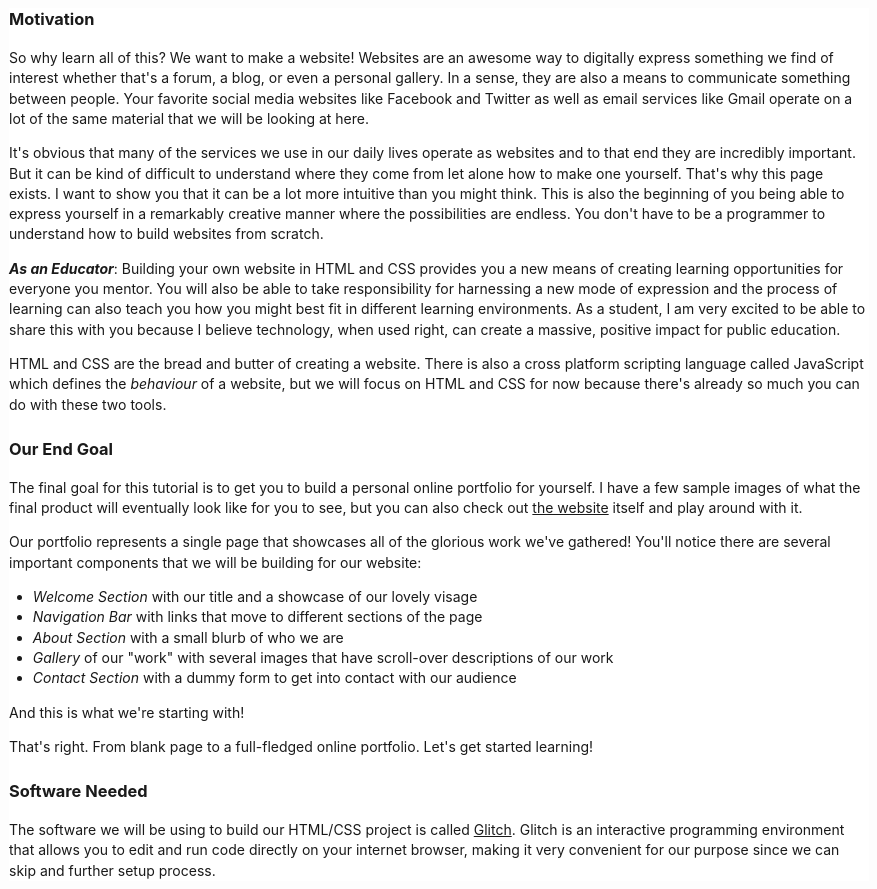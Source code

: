 ### Motivation

So why learn all of this? We want to make a website! Websites are an awesome way to digitally express something we find of interest whether that's a forum, a blog, or even a personal gallery. In a sense, they are also a means to communicate something between people. Your favorite social media websites like Facebook and Twitter as well as email services like Gmail operate on a lot of the same material that we will be looking at here.

It's obvious that many of the services we use in our daily lives operate as websites and to that end they are incredibly important. But it can be kind of difficult to understand where they come from let alone how to make one yourself. That's why this page exists. I want to show you that it can be a lot more intuitive than you might think. This is also the beginning of you being able to express yourself in a remarkably creative manner where the possibilities are endless. You don't have to be a programmer to understand how to build websites from scratch. 

**_As an Educator_**: Building your own website in HTML and CSS provides you a new means of creating learning opportunities for everyone you mentor. You will also be able to take responsibility for harnessing a new mode of expression and the process of learning can also teach you how you might best fit in different learning environments. As a student, I am very excited to be able to share this with you because I believe technology, when used right, can create a massive, positive impact for public education. 

HTML and CSS are the bread and butter of creating a website. There is also a cross platform scripting language called JavaScript which defines the _behaviour_ of a website, but we will focus on HTML and CSS for now because there's already so much you can do with these two tools.

### Our End Goal

The final goal for this tutorial is to get you to build a personal online portfolio for yourself. I have a few sample images of what the final product will eventually look like for you to see, but you can also check out [the website](example/) itself and play around with it.

[//]: # (This is where the website example images will go)

Our portfolio represents a single page that showcases all of the glorious work we've gathered! You'll notice there are several important components that we will be building for our website: 

* _Welcome Section_ with our title and a showcase of our lovely visage
* _Navigation Bar_ with links that move to different sections of the page
* _About Section_ with a small blurb of who we are
* _Gallery_ of our "work" with several images that have scroll-over descriptions of our work
* _Contact Section_ with a dummy form to get into contact with our audience

And this is what we're starting with!

<div class="blank-box-container">
    <span class="blank-box"></span>
</div>

That's right. From blank page to a full-fledged online portfolio. Let's get started learning!

### Software Needed
The software we will be using to build our HTML/CSS project is called [Glitch](https://glitch.com/). Glitch is an interactive programming environment that allows you to edit and run code directly on your internet browser, making it very convenient for our purpose since we can skip and further setup process.
